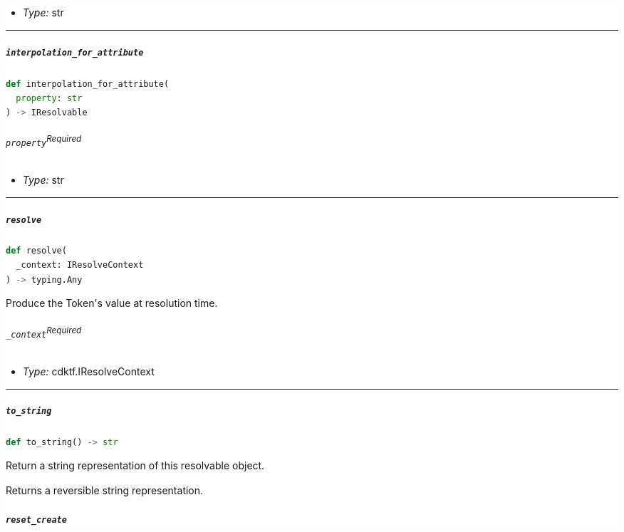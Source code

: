 - *Type:* str

---

##### `interpolation_for_attribute` <a name="interpolation_for_attribute" id="@cdktf/provider-azurerm.cdnFrontdoorCustomDomain.CdnFrontdoorCustomDomainTimeoutsOutputReference.interpolationForAttribute"></a>

```python
def interpolation_for_attribute(
  property: str
) -> IResolvable
```

###### `property`<sup>Required</sup> <a name="property" id="@cdktf/provider-azurerm.cdnFrontdoorCustomDomain.CdnFrontdoorCustomDomainTimeoutsOutputReference.interpolationForAttribute.parameter.property"></a>

- *Type:* str

---

##### `resolve` <a name="resolve" id="@cdktf/provider-azurerm.cdnFrontdoorCustomDomain.CdnFrontdoorCustomDomainTimeoutsOutputReference.resolve"></a>

```python
def resolve(
  _context: IResolveContext
) -> typing.Any
```

Produce the Token's value at resolution time.

###### `_context`<sup>Required</sup> <a name="_context" id="@cdktf/provider-azurerm.cdnFrontdoorCustomDomain.CdnFrontdoorCustomDomainTimeoutsOutputReference.resolve.parameter._context"></a>

- *Type:* cdktf.IResolveContext

---

##### `to_string` <a name="to_string" id="@cdktf/provider-azurerm.cdnFrontdoorCustomDomain.CdnFrontdoorCustomDomainTimeoutsOutputReference.toString"></a>

```python
def to_string() -> str
```

Return a string representation of this resolvable object.

Returns a reversible string representation.

##### `reset_create` <a name="reset_create" id="@cdktf/provider-azurerm.cdnFrontdoorCustomDomain.CdnFrontdoorCustomDomainTimeoutsOutputReference.resetCreate"></a>
